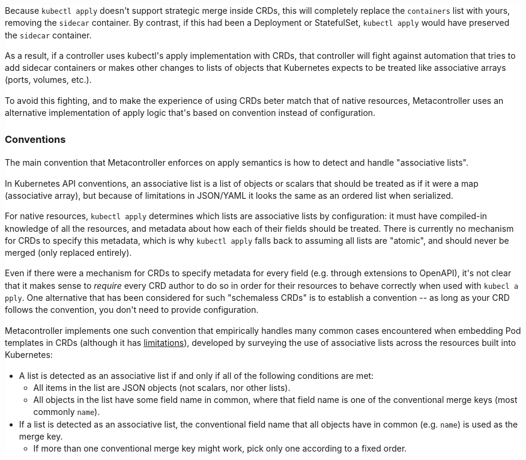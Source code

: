 Because `kubectl apply` doesn't support strategic merge inside CRDs,
this will completely replace the `containers` list with yours,
removing the `sidecar` container.
By contrast, if this had been a Deployment or StatefulSet,
`kubectl apply` would have preserved the `sidecar` container.

As a result, if a controller uses kubectl's apply implementation
with CRDs, that controller will fight against automation that tries
to add sidecar containers or makes other changes to lists of objects
that Kubernetes expects to be treated like associative arrays
(ports, volumes, etc.).

To avoid this fighting, and to make the experience of using CRDs beter match
that of native resources, Metacontroller uses an alternative implementation
of apply logic that's based on convention instead of configuration.

### Conventions

The main convention that Metacontroller enforces on apply semantics
is how to detect and handle "associative lists".

In Kubernetes API conventions, an associative list is a list of objects
or scalars that should be treated as if it were a map (associative array),
but because of limitations in JSON/YAML it looks the same as an ordered list
when serialized.

For native resources, `kubectl apply` determines which lists are associative
lists by configuration: it must have compiled-in knowledge of all the resources,
and metadata about how each of their fields should be treated.
There is currently no mechanism for CRDs to specify this metadata,
which is why `kubectl apply` falls back to assuming all lists are "atomic",
and should never be merged (only replaced entirely).

Even if there were a mechanism for CRDs to specify metadata for every field
(e.g. through extensions to OpenAPI),
it's not clear that it makes sense to _require_ every CRD author to do so
in order for their resources to behave correctly when used with `kubecl apply`.
One alternative that has been considered for such "schemaless CRDs" is to
establish a convention -- as long as your CRD follows the convention, you
don't need to provide configuration.

Metacontroller implements one such convention that empirically handles
many common cases encountered when embedding Pod templates in CRDs
(although it has [limitations](#limitations)),
developed by surveying the use of associative lists across the resources
built into Kubernetes:

- A list is detected as an associative list if and only if all of the
  following conditions are met:
  - All items in the list are JSON objects
    (not scalars, nor other lists).
  - All objects in the list have some field name in common,
    where that field name is one of the conventional merge keys
    (most commonly `name`).
- If a list is detected as an associative list, the conventional
  field name that all objects have in common (e.g. `name`) is used
  as the merge key.
  - If more than one conventional merge key might work,
    pick only one according to a fixed order.
